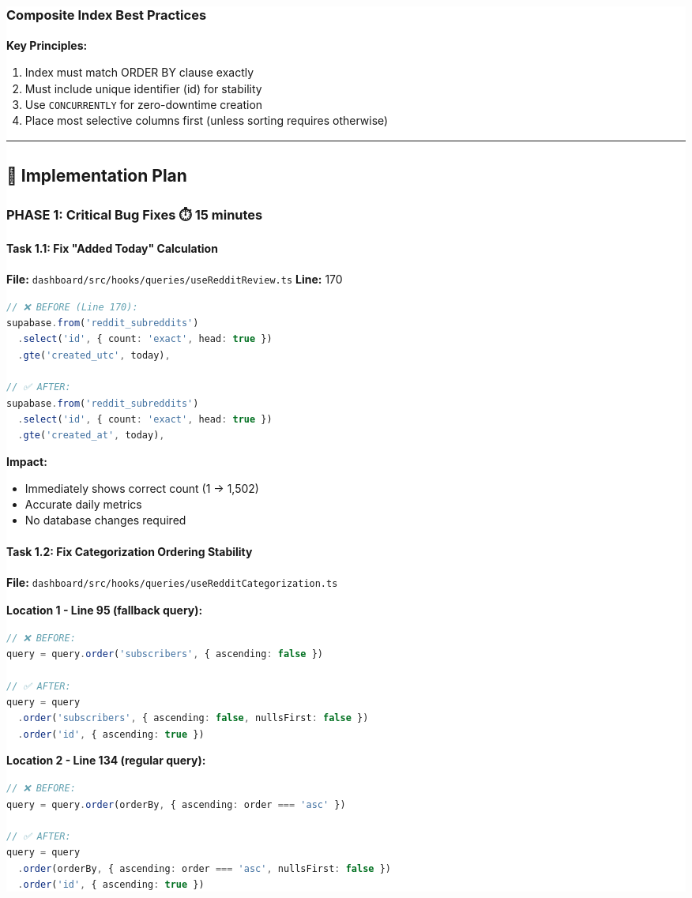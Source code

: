 ### Composite Index Best Practices

**Key Principles:**
1. Index must match ORDER BY clause exactly
2. Must include unique identifier (id) for stability
3. Use `CONCURRENTLY` for zero-downtime creation
4. Place most selective columns first (unless sorting requires otherwise)

---

## 🎯 Implementation Plan

### **PHASE 1: Critical Bug Fixes** ⏱️ 15 minutes

#### Task 1.1: Fix "Added Today" Calculation

**File:** `dashboard/src/hooks/queries/useRedditReview.ts`
**Line:** 170

```typescript
// ❌ BEFORE (Line 170):
supabase.from('reddit_subreddits')
  .select('id', { count: 'exact', head: true })
  .gte('created_utc', today),

// ✅ AFTER:
supabase.from('reddit_subreddits')
  .select('id', { count: 'exact', head: true })
  .gte('created_at', today),
```

**Impact:**
- Immediately shows correct count (1 → 1,502)
- Accurate daily metrics
- No database changes required

#### Task 1.2: Fix Categorization Ordering Stability

**File:** `dashboard/src/hooks/queries/useRedditCategorization.ts`

**Location 1 - Line 95 (fallback query):**
```typescript
// ❌ BEFORE:
query = query.order('subscribers', { ascending: false })

// ✅ AFTER:
query = query
  .order('subscribers', { ascending: false, nullsFirst: false })
  .order('id', { ascending: true })
```

**Location 2 - Line 134 (regular query):**
```typescript
// ❌ BEFORE:
query = query.order(orderBy, { ascending: order === 'asc' })

// ✅ AFTER:
query = query
  .order(orderBy, { ascending: order === 'asc', nullsFirst: false })
  .order('id', { ascending: true })
```
